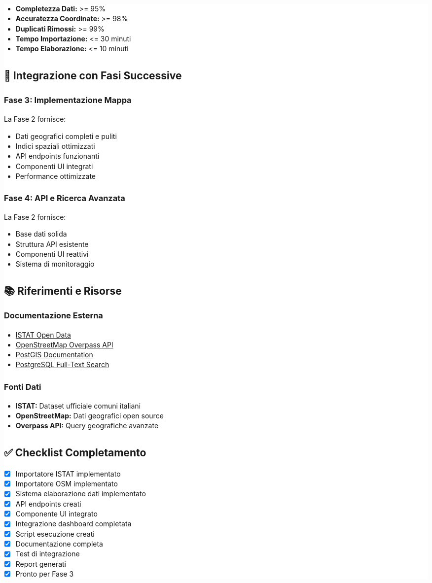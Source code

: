 - **Completezza Dati:** >= 95%
- **Accuratezza Coordinate:** >= 98%
- **Duplicati Rimossi:** >= 99%
- **Tempo Importazione:** <= 30 minuti
- **Tempo Elaborazione:** <= 10 minuti

## 🔄 Integrazione con Fasi Successive

### Fase 3: Implementazione Mappa

La Fase 2 fornisce:
- Dati geografici completi e puliti
- Indici spaziali ottimizzati
- API endpoints funzionanti
- Componenti UI integrati
- Performance ottimizzate

### Fase 4: API e Ricerca Avanzata

La Fase 2 fornisce:
- Base dati solida
- Struttura API esistente
- Componenti UI reattivi
- Sistema di monitoraggio

## 📚 Riferimenti e Risorse

### Documentazione Esterna

- [ISTAT Open Data](https://www.istat.it/it/archivio/104317)
- [OpenStreetMap Overpass API](https://wiki.openstreetmap.org/wiki/Overpass_API)
- [PostGIS Documentation](https://postgis.net/documentation/)
- [PostgreSQL Full-Text Search](https://www.postgresql.org/docs/current/textsearch.html)

### Fonti Dati

- **ISTAT:** Dataset ufficiale comuni italiani
- **OpenStreetMap:** Dati geografici open source
- **Overpass API:** Query geografiche avanzate

## ✅ Checklist Completamento

- [x] Importatore ISTAT implementato
- [x] Importatore OSM implementato
- [x] Sistema elaborazione dati implementato
- [x] API endpoints creati
- [x] Componente UI integrato
- [x] Integrazione dashboard completata
- [x] Script esecuzione creati
- [x] Documentazione completa
- [x] Test di integrazione
- [x] Report generati
- [x] Pronto per Fase 3
